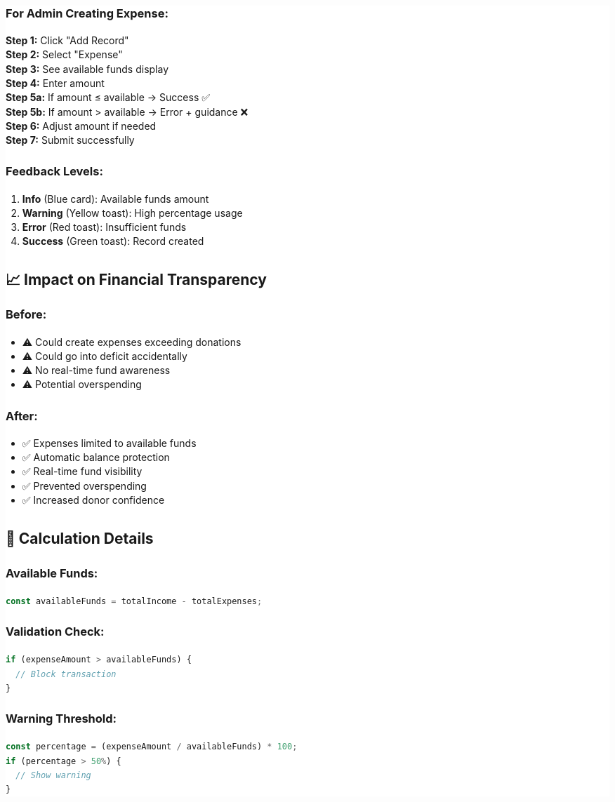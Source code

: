 ### For Admin Creating Expense:

**Step 1:** Click "Add Record"  
**Step 2:** Select "Expense"  
**Step 3:** See available funds display  
**Step 4:** Enter amount  
**Step 5a:** If amount ≤ available → Success ✅  
**Step 5b:** If amount > available → Error + guidance ❌  
**Step 6:** Adjust amount if needed  
**Step 7:** Submit successfully  

### Feedback Levels:

1. **Info** (Blue card): Available funds amount
2. **Warning** (Yellow toast): High percentage usage
3. **Error** (Red toast): Insufficient funds
4. **Success** (Green toast): Record created

## 📈 Impact on Financial Transparency

### Before:
- ⚠️ Could create expenses exceeding donations
- ⚠️ Could go into deficit accidentally
- ⚠️ No real-time fund awareness
- ⚠️ Potential overspending

### After:
- ✅ Expenses limited to available funds
- ✅ Automatic balance protection
- ✅ Real-time fund visibility
- ✅ Prevented overspending
- ✅ Increased donor confidence

## 🔢 Calculation Details

### Available Funds:
```typescript
const availableFunds = totalIncome - totalExpenses;
```

### Validation Check:
```typescript
if (expenseAmount > availableFunds) {
  // Block transaction
}
```

### Warning Threshold:
```typescript
const percentage = (expenseAmount / availableFunds) * 100;
if (percentage > 50%) {
  // Show warning
}
```
